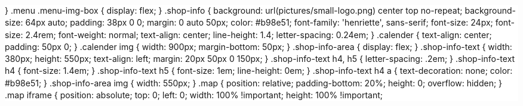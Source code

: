 }
.menu .menu-img-box {
  display: flex;
}
.shop-info {
    background: url(pictures/small-logo.png) center top no-repeat;
    background-size: 64px auto;
    padding: 38px 0 0;
    margin: 0 auto 50px;
    color: #b98e51;
    font-family: 'henriette', sans-serif;
    font-size: 24px;
    font-size: 2.4rem;
    font-weight: normal;
    text-align: center;
    line-height: 1.4;
    letter-spacing: 0.24em;
}
.calender {
  text-align: center;
  padding: 50px 0;
}
.calender img {
  width: 900px;
  margin-bottom: 50px;
}
.shop-info-area {
  display: flex;
}
.shop-info-text {
  width: 380px;
  height: 550px;
  text-align: left;
  margin: 20px 50px 0 150px;
}
.shop-info-text h4, h5 {
  letter-spacing: .2em;
}
.shop-info-text h4 {
  font-size: 1.4em;
}
.shop-info-text h5 {
  font-size: 1em;
  line-height: 0em;
}
.shop-info-text h4 a {
  text-decoration: none;
  color: #b98e51;
}
.shop-info-area img {
  width: 550px;
}
.map {
  position: relative;
  padding-bottom: 20%;
  height: 0;
  overflow: hidden;
}
.map iframe {
  position: absolute;
  top: 0;
  left: 0;
  width: 100% !important;
  height: 100% !important;